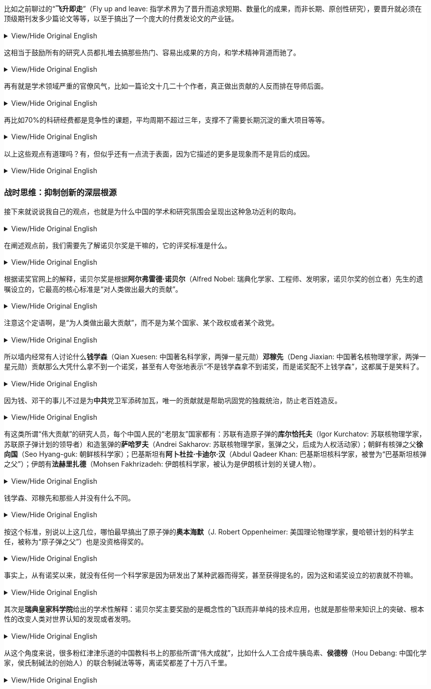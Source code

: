 比如之前聊过的“**飞升即走**”（Fly up and leave: 指学术界为了晋升而追求短期、数量化的成果，而非长期、原创性研究），要晋升就必须在顶级期刊发多少篇论文等等，以至于搞出了一个庞大的付费发论文的产业链。
<details><summary>View/Hide Original English</summary></details>

这相当于鼓励所有的研究人员都扎堆去搞那些热门、容易出成果的方向，和学术精神背道而驰了。
<details><summary>View/Hide Original English</summary></details>

再有就是学术领域严重的官僚风气，比如一篇论文十几二十个作者，真正做出贡献的人反而排在导师后面。
<details><summary>View/Hide Original English</summary></details>

再比如70%的科研经费都是竞争性的课题，平均周期不超过三年，支撑不了需要长期沉淀的重大项目等等。
<details><summary>View/Hide Original English</summary></details>

以上这些观点有道理吗？有，但似乎还有一点流于表面，因为它描述的更多是现象而不是背后的成因。
<details><summary>View/Hide Original English</summary></details>

### 战时思维：抑制创新的深层根源

接下来就说说我自己的观点，也就是为什么中国的学术和研究氛围会呈现出这种急功近利的取向。
<details><summary>View/Hide Original English</summary></details>

在阐述观点前，我们需要先了解诺贝尔奖是干嘛的，它的评奖标准是什么。
<details><summary>View/Hide Original English</summary></details>

根据诺奖官网上的解释，诺贝尔奖是根据**阿尔弗雷德·诺贝尔**（Alfred Nobel: 瑞典化学家、工程师、发明家，诺贝尔奖的创立者）先生的遗嘱设立的，它最高的核心标准是“对人类做出最大的贡献”。
<details><summary>View/Hide Original English</summary></details>

注意这个定语啊，是“为人类做出最大贡献”，而不是为某个国家、某个政权或者某个政党。
<details><summary>View/Hide Original English</summary></details>

所以墙内经常有人讨论什么**钱学森**（Qian Xuesen: 中国著名科学家，两弹一星元勋）**邓稼先**（Deng Jiaxian: 中国著名核物理学家，两弹一星元勋）贡献那么大凭什么拿不到一个诺奖，甚至有人夸张地表示“不是钱学森拿不到诺奖，而是诺奖配不上钱学森”，这都属于是笑料了。
<details><summary>View/Hide Original English</summary></details>

因为钱、邓干的事儿不过是为**中共**党卫军添砖加瓦，唯一的贡献就是帮助巩固党的独裁统治，防止老百姓造反。
<details><summary>View/Hide Original English</summary></details>

有这类所谓“伟大贡献”的研究人员，每个中国人民的“老朋友”国家都有：苏联有造原子弹的**库尔恰托夫**（Igor Kurchatov: 苏联核物理学家，苏联原子弹计划的领导者）和造氢弹的**萨哈罗夫**（Andrei Sakharov: 苏联核物理学家，氢弹之父，后成为人权活动家）；朝鲜有核弹之父**徐向国**（Seo Hyang-guk: 朝鲜核科学家）；巴基斯坦有**阿卜杜拉·卡迪尔·汉**（Abdul Qadeer Khan: 巴基斯坦核科学家，被誉为“巴基斯坦核弹之父”）；伊朗有**法赫里扎德**（Mohsen Fakhrizadeh: 伊朗核科学家，被认为是伊朗核计划的关键人物）。
<details><summary>View/Hide Original English</summary></details>

钱学森、邓稼先和那些人并没有什么不同。
<details><summary>View/Hide Original English</summary></details>

按这个标准，别说以上这几位，哪怕最早搞出了原子弹的**奥本海默**（J. Robert Oppenheimer: 美国理论物理学家，曼哈顿计划的科学主任，被称为“原子弹之父”）也是没资格得奖的。
<details><summary>View/Hide Original English</summary></details>

事实上，从有诺奖以来，就没有任何一个科学家是因为研发出了某种武器而得奖，甚至获得提名的，因为这和诺奖设立的初衷就不符嘛。
<details><summary>View/Hide Original English</summary></details>

其次是**瑞典皇家科学院**给出的学术性解释：诺贝尔奖主要奖励的是概念性的飞跃而非单纯的技术应用，也就是那些带来知识上的突破、根本性的改变人类对世界认知的发现或者发明。
<details><summary>View/Hide Original English</summary></details>

从这个角度来说，很多粉红津津乐道的中国教科书上的那些所谓“伟大成就”，比如什么人工合成牛胰岛素、**侯德榜**（Hou Debang: 中国化学家，侯氏制碱法的创始人）的联合制碱法等等，离诺奖都差了十万八千里。
<details><summary>View/Hide Original English</summary></details>
